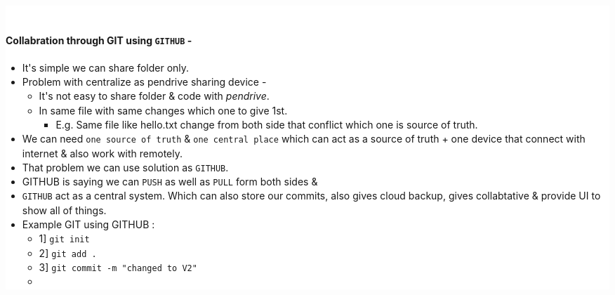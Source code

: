 
<br>


#### Collabration through GIT using `GITHUB` -
- It's simple we can share folder only.
- Problem with centralize as pendrive sharing device -
  - It's not easy to share folder & code with <i>pendrive</i>.
  - In same file with same changes which one to give 1st.
    - E.g. Same file like hello.txt change from both side that conflict which one is source of truth.
- We can need `one source of truth` & `one central place` which can act as a source of truth + one device that connect with internet & also work with remotely.
- That problem we can use solution as `GITHUB`.
- GITHUB is saying we can `PUSH` as well as `PULL` form both sides &
- `GITHUB` act as a central system. Which can also store our commits, also gives cloud backup, gives collabtative & provide UI to show all of things.
- Example GIT using GITHUB :
  - 1] `git init`
  - 2] `git add .`
  - 3] `git commit -m "changed to V2"`
  - 



